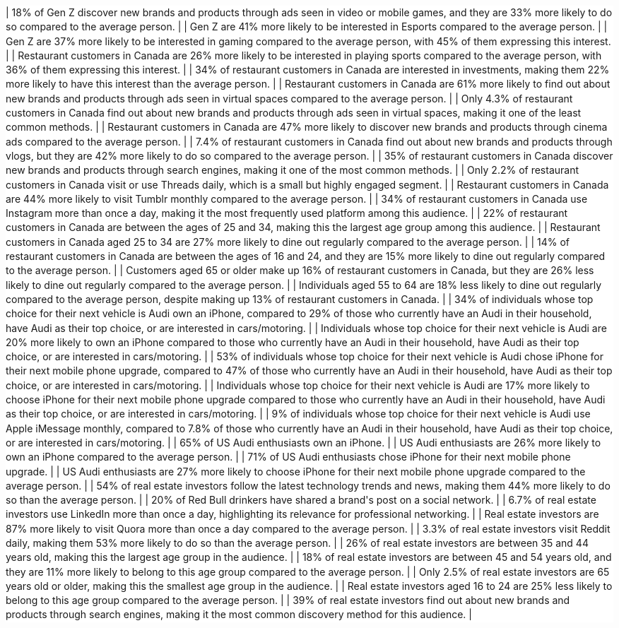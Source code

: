 | 18% of Gen Z discover new brands and products through ads seen in video or mobile games, and they are 33% more likely to do so compared to the average person. |
| Gen Z are 41% more likely to be interested in Esports compared to the average person. |
| Gen Z are 37% more likely to be interested in gaming compared to the average person, with 45% of them expressing this interest. |
| Restaurant customers in Canada are 26% more likely to be interested in playing sports compared to the average person, with 36% of them expressing this interest. |
| 34% of restaurant customers in Canada are interested in investments, making them 22% more likely to have this interest than the average person. |
| Restaurant customers in Canada are 61% more likely to find out about new brands and products through ads seen in virtual spaces compared to the average person. |
| Only 4.3% of restaurant customers in Canada find out about new brands and products through ads seen in virtual spaces, making it one of the least common methods. |
| Restaurant customers in Canada are 47% more likely to discover new brands and products through cinema ads compared to the average person. |
| 7.4% of restaurant customers in Canada find out about new brands and products through vlogs, but they are 42% more likely to do so compared to the average person. |
| 35% of restaurant customers in Canada discover new brands and products through search engines, making it one of the most common methods. |
| Only 2.2% of restaurant customers in Canada visit or use Threads daily, which is a small but highly engaged segment. |
| Restaurant customers in Canada are 44% more likely to visit Tumblr monthly compared to the average person. |
| 34% of restaurant customers in Canada use Instagram more than once a day, making it the most frequently used platform among this audience. |
| 22% of restaurant customers in Canada are between the ages of 25 and 34, making this the largest age group among this audience. |
| Restaurant customers in Canada aged 25 to 34 are 27% more likely to dine out regularly compared to the average person. |
| 14% of restaurant customers in Canada are between the ages of 16 and 24, and they are 15% more likely to dine out regularly compared to the average person. |
| Customers aged 65 or older make up 16% of restaurant customers in Canada, but they are 26% less likely to dine out regularly compared to the average person. |
| Individuals aged 55 to 64 are 18% less likely to dine out regularly compared to the average person, despite making up 13% of restaurant customers in Canada. |
| 34% of individuals whose top choice for their next vehicle is Audi own an iPhone, compared to 29% of those who currently have an Audi in their household, have Audi as their top choice, or are interested in cars/motoring. |
| Individuals whose top choice for their next vehicle is Audi are 20% more likely to own an iPhone compared to those who currently have an Audi in their household, have Audi as their top choice, or are interested in cars/motoring. |
| 53% of individuals whose top choice for their next vehicle is Audi chose iPhone for their next mobile phone upgrade, compared to 47% of those who currently have an Audi in their household, have Audi as their top choice, or are interested in cars/motoring. |
| Individuals whose top choice for their next vehicle is Audi are 17% more likely to choose iPhone for their next mobile phone upgrade compared to those who currently have an Audi in their household, have Audi as their top choice, or are interested in cars/motoring. |
| 9% of individuals whose top choice for their next vehicle is Audi use Apple iMessage monthly, compared to 7.8% of those who currently have an Audi in their household, have Audi as their top choice, or are interested in cars/motoring. |
| 65% of US Audi enthusiasts own an iPhone. |
| US Audi enthusiasts are 26% more likely to own an iPhone compared to the average person. |
| 71% of US Audi enthusiasts chose iPhone for their next mobile phone upgrade. |
| US Audi enthusiasts are 27% more likely to choose iPhone for their next mobile phone upgrade compared to the average person. |
| 54% of real estate investors follow the latest technology trends and news, making them 44% more likely to do so than the average person. |
| 20% of Red Bull drinkers have shared a brand's post on a social network. |
| 6.7% of real estate investors use LinkedIn more than once a day, highlighting its relevance for professional networking. |
| Real estate investors are 87% more likely to visit Quora more than once a day compared to the average person. |
| 3.3% of real estate investors visit Reddit daily, making them 53% more likely to do so than the average person. |
| 26% of real estate investors are between 35 and 44 years old, making this the largest age group in the audience. |
| 18% of real estate investors are between 45 and 54 years old, and they are 11% more likely to belong to this age group compared to the average person. |
| Only 2.5% of real estate investors are 65 years old or older, making this the smallest age group in the audience. |
| Real estate investors aged 16 to 24 are 25% less likely to belong to this age group compared to the average person. |
| 39% of real estate investors find out about new brands and products through search engines, making it the most common discovery method for this audience. |
